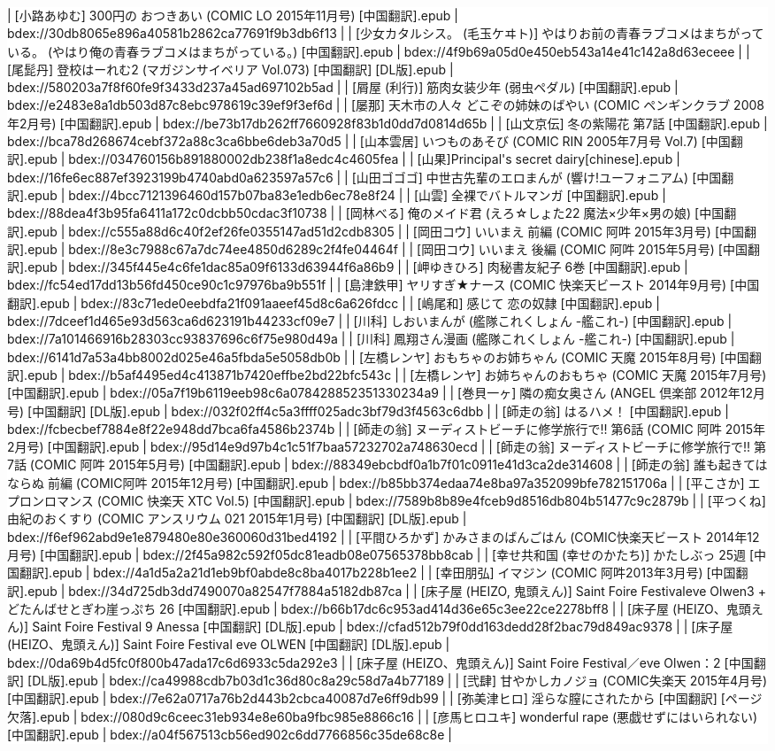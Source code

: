 | [小路あゆむ] 300円の おつきあい (COMIC LO 2015年11月号) [中国翻訳].epub | bdex://30db8065e896a40581b2862ca77691f9b3db6f13 |
| [少女カタルシス。 (毛玉ケヰト)] やはりお前の青春ラブコメはまちがっている。 (やはり俺の青春ラブコメはまちがっている。) [中国翻訳].epub | bdex://4f9b69a05d0e450eb543a14e41c142a8d63eceee |
| [尾髭丹] 登校はーれむ2 (マガジンサイベリア Vol.073) [中国翻訳] [DL版].epub | bdex://580203a7f8f60fe9f3433d237a45ad697102b5ad |
| [屑屋 (利行)] 筋肉女装少年 (弱虫ペダル) [中国翻訳].epub | bdex://e2483e8a1db503d87c8ebc978619c39ef9f3ef6d |
| [屡那] 天木市の人々 どこぞの姉妹のばやい (COMIC ペンギンクラブ 2008年2月号) [中国翻訳].epub | bdex://be73b17db262ff7660928f83b1d0dd7d0814d65b |
| [山文京伝] 冬の紫陽花 第7話 [中国翻訳].epub | bdex://bca78d268674cebf372a88c3ca6bbe6deb3a70d5 |
| [山本雲居] いつものあそび (COMIC RIN 2005年7月号 Vol.7) [中国翻訳].epub | bdex://034760156b891880002db238f1a8edc4c4605fea |
| [山果]Principal's secret dairy[chinese].epub | bdex://16fe6ec887ef3923199b4740abd0a623597a57c6 |
| [山田ゴゴゴ] 中世古先輩のエロまんが (響け!ユーフォニアム) [中国翻訳].epub | bdex://4bcc7121396460d157b07ba83e1edb6ec78e8f24 |
| [山雲] 全裸でバトルマンガ [中国翻訳].epub | bdex://88dea4f3b95fa6411a172c0dcbb50cdac3f10738 |
| [岡林べる] 俺のメイド君 (えろ☆しょた22 魔法×少年×男の娘) [中国翻訳].epub | bdex://c555a88d6c40f2ef26fe0355147ad51d2cdb8305 |
| [岡田コウ] いいまえ 前編 (COMIC 阿吽 2015年3月号) [中国翻訳].epub | bdex://8e3c7988c67a7dc74ee4850d6289c2f4fe04464f |
| [岡田コウ] いいまえ 後編 (COMIC 阿吽 2015年5月号) [中国翻訳].epub | bdex://345f445e4c6fe1dac85a09f6133d63944f6a86b9 |
| [岬ゆきひろ] 肉秘書友紀子 6巻 [中国翻訳].epub | bdex://fc54ed17dd13b56fd450ce90c1c97976ba9b551f |
| [島津鉄甲] ヤリすぎ★ナース (COMIC 快楽天ビースト 2014年9月号) [中国翻訳].epub | bdex://83c71ede0eebdfa21f091aaeef45d8c6a626fdcc |
| [嶋尾和] 感じて 恋の奴隷 [中国翻訳].epub | bdex://7dceef1d465e93d563ca6d623191b44233cf09e7 |
| [川科] しおいまんが (艦隊これくしょん -艦これ-) [中国翻訳].epub | bdex://7a101466916b28303cc93837696c6f75e980d49a |
| [川科] 鳳翔さん漫画 (艦隊これくしょん -艦これ-) [中国翻訳].epub | bdex://6141d7a53a4bb8002d025e46a5fbda5e5058db0b |
| [左橋レンヤ] おもちゃのお姉ちゃん (COMIC 天魔 2015年8月号) [中国翻訳].epub | bdex://b5af4495ed4c413871b7420effbe2bd22bfc543c |
| [左橋レンヤ] お姉ちゃんのおもちゃ (COMIC 天魔 2015年7月号) [中国翻訳].epub | bdex://05a7f19b6119eeb98c6a078428852351330234a9 |
| [巻貝一ヶ] 隣の痴女奥さん (ANGEL 倶楽部 2012年12月号) [中国翻訳] [DL版].epub | bdex://032f02ff4c5a3ffff025adc3bf79d3f4563c6dbb |
| [師走の翁] はるハメ！ [中国翻訳].epub | bdex://fcbecbef7884e8f22e948dd7bca6fa4586b2374b |
| [師走の翁] ヌーディストビーチに修学旅行で!! 第6話 (COMIC 阿吽 2015年2月号) [中国翻訳].epub | bdex://95d14e9d97b4c1c51f7baa57232702a748630ecd |
| [師走の翁] ヌーディストビーチに修学旅行で!! 第7話 (COMIC 阿吽 2015年5月号) [中国翻訳].epub | bdex://88349ebcbdf0a1b7f01c0911e41d3ca2de314608 |
| [師走の翁] 誰も起きてはならぬ 前編 (COMIC阿吽 2015年12月号) [中国翻訳].epub | bdex://b85bb374edaa74e8ba97a352099bfe782151706a |
| [平こさか] エプロンロマンス (COMIC 快楽天 XTC Vol.5) [中国翻訳].epub | bdex://7589b8b89e4fceb9d8516db804b51477c9c2879b |
| [平つくね] 由紀のおくすり (COMIC アンスリウム 021 2015年1月号) [中国翻訳] [DL版].epub | bdex://f6ef962abd9e1e879480e80e360060d31bed4192 |
| [平間ひろかず] かみさまのばんごはん (COMIC快楽天ビースト 2014年12月号) [中国翻訳].epub | bdex://2f45a982c592f05dc81eadb08e07565378bb8cab |
| [幸せ共和国 (幸せのかたち)] かたしぶっ 25週 [中国翻訳].epub | bdex://4a1d5a2a21d1eb9bf0abde8c8ba4017b228b1ee2 |
| [幸田朋弘] イマジン (COMIC 阿吽2013年3月号) [中国翻訳].epub | bdex://34d725db3dd7490070a82547f7884a5182db87ca |
| [床子屋 (HEIZO, 鬼頭えん)] Saint Foire Festivaleve Olwen3 + どたんばせとぎわ崖っぷち 26 [中国翻訳].epub | bdex://b66b17dc6c953ad414d36e65c3ee22ce2278bff8 |
| [床子屋 (HEIZO、鬼頭えん)] Saint Foire Festival 9 Anessa [中国翻訳] [DL版].epub | bdex://cfad512b79f0dd163dedd28f2bac79d849ac9378 |
| [床子屋 (HEIZO、鬼頭えん)] Saint Foire Festival eve OLWEN [中国翻訳] [DL版].epub | bdex://0da69b4d5fc0f800b47ada17c6d6933c5da292e3 |
| [床子屋 (HEIZO、鬼頭えん)] Saint Foire Festival／eve Olwen：2 [中国翻訳] [DL版].epub | bdex://ca49988cdb7b03d1c36d80c8a29c58d7a4b77189 |
| [弐肆] 甘やかしカノジョ (COMIC失楽天 2015年4月号) [中国翻訳].epub | bdex://7e62a0717a76b2d443b2cbca40087d7e6ff9db99 |
| [弥美津ヒロ] 淫らな膣にされたから [中国翻訳] [ページ欠落].epub | bdex://080d9c6ceec31eb934e8e60ba9fbc985e8866c16 |
| [彦馬ヒロユキ] wonderful rape (悪戯せずにはいられない) [中国翻訳].epub | bdex://a04f567513cb56ed902c6dd7766856c35de68c8e |